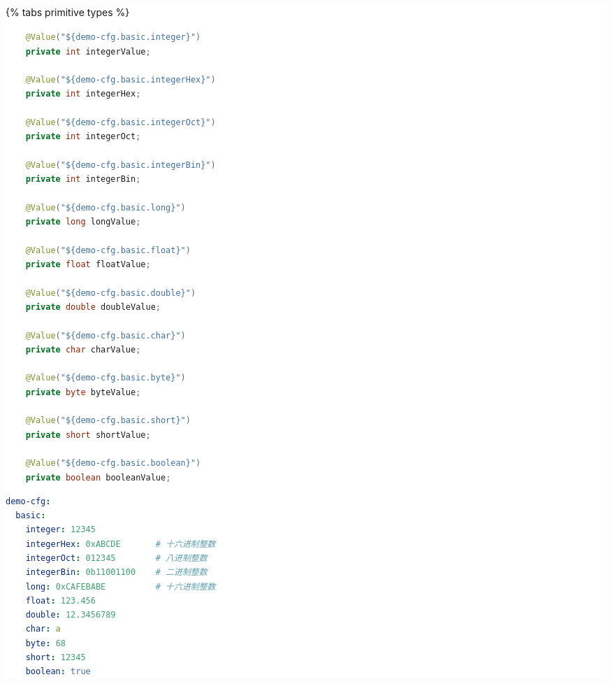 {% tabs primitive types %}



```java
    @Value("${demo-cfg.basic.integer}")
    private int integerValue;

    @Value("${demo-cfg.basic.integerHex}")
    private int integerHex;

    @Value("${demo-cfg.basic.integerOct}")
    private int integerOct;

    @Value("${demo-cfg.basic.integerBin}")
    private int integerBin;

    @Value("${demo-cfg.basic.long}")
    private long longValue;

    @Value("${demo-cfg.basic.float}")
    private float floatValue;

    @Value("${demo-cfg.basic.double}")
    private double doubleValue;

    @Value("${demo-cfg.basic.char}")
    private char charValue;

    @Value("${demo-cfg.basic.byte}")
    private byte byteValue;

    @Value("${demo-cfg.basic.short}")
    private short shortValue;

    @Value("${demo-cfg.basic.boolean}")
    private boolean booleanValue;
```





```yaml
demo-cfg:
  basic:
    integer: 12345
    integerHex: 0xABCDE       # 十六进制整数
    integerOct: 012345        # 八进制整数
    integerBin: 0b11001100    # 二进制整数
    long: 0xCAFEBABE          # 十六进制整数
    float: 123.456
    double: 12.3456789
    char: a
    byte: 68
    short: 12345
    boolean: true
```
